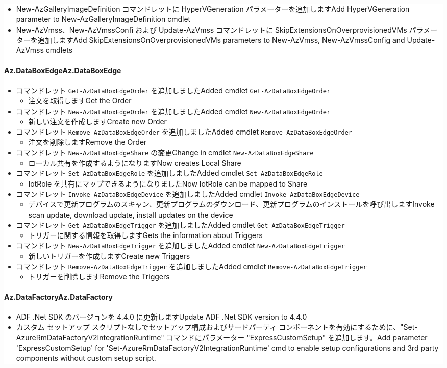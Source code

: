 * <span data-ttu-id="59cdc-117">New-AzGalleryImageDefinition コマンドレットに HyperVGeneration パラメーターを追加します</span><span class="sxs-lookup"><span data-stu-id="59cdc-117">Add HyperVGeneration parameter to New-AzGalleryImageDefinition cmdlet</span></span>
* <span data-ttu-id="59cdc-118">New-AzVmss、New-AzVmssConfi および Update-AzVmss コマンドレットに SkipExtensionsOnOverprovisionedVMs パラメーターを追加します</span><span class="sxs-lookup"><span data-stu-id="59cdc-118">Add SkipExtensionsOnOverprovisionedVMs parameters to New-AzVmss, New-AzVmssConfig and Update-AzVmss cmdlets</span></span>

#### <a name="azdataboxedge"></a><span data-ttu-id="59cdc-119">Az.DataBoxEdge</span><span class="sxs-lookup"><span data-stu-id="59cdc-119">Az.DataBoxEdge</span></span>
* <span data-ttu-id="59cdc-120">コマンドレット `Get-AzDataBoxEdgeOrder` を追加しました</span><span class="sxs-lookup"><span data-stu-id="59cdc-120">Added cmdlet `Get-AzDataBoxEdgeOrder`</span></span>
    - <span data-ttu-id="59cdc-121">注文を取得します</span><span class="sxs-lookup"><span data-stu-id="59cdc-121">Get the Order</span></span>
* <span data-ttu-id="59cdc-122">コマンドレット `New-AzDataBoxEdgeOrder` を追加しました</span><span class="sxs-lookup"><span data-stu-id="59cdc-122">Added cmdlet `New-AzDataBoxEdgeOrder`</span></span>
    - <span data-ttu-id="59cdc-123">新しい注文を作成します</span><span class="sxs-lookup"><span data-stu-id="59cdc-123">Create new Order</span></span>
* <span data-ttu-id="59cdc-124">コマンドレット `Remove-AzDataBoxEdgeOrder` を追加しました</span><span class="sxs-lookup"><span data-stu-id="59cdc-124">Added cmdlet `Remove-AzDataBoxEdgeOrder`</span></span>
    - <span data-ttu-id="59cdc-125">注文を削除します</span><span class="sxs-lookup"><span data-stu-id="59cdc-125">Remove the Order</span></span>
* <span data-ttu-id="59cdc-126">コマンドレット `New-AzDataBoxEdgeShare` の変更</span><span class="sxs-lookup"><span data-stu-id="59cdc-126">Change in cmdlet `New-AzDataBoxEdgeShare`</span></span>
    - <span data-ttu-id="59cdc-127">ローカル共有を作成するようになります</span><span class="sxs-lookup"><span data-stu-id="59cdc-127">Now creates Local Share</span></span>
* <span data-ttu-id="59cdc-128">コマンドレット `Set-AzDataBoxEdgeRole` を追加しました</span><span class="sxs-lookup"><span data-stu-id="59cdc-128">Added cmdlet `Set-AzDataBoxEdgeRole`</span></span>
    - <span data-ttu-id="59cdc-129">IotRole を共有にマップできるようになりました</span><span class="sxs-lookup"><span data-stu-id="59cdc-129">Now IotRole can be mapped to Share</span></span>
* <span data-ttu-id="59cdc-130">コマンドレット `Invoke-AzDataBoxEdgeDevice` を追加しました</span><span class="sxs-lookup"><span data-stu-id="59cdc-130">Added cmdlet `Invoke-AzDataBoxEdgeDevice`</span></span>
    - <span data-ttu-id="59cdc-131">デバイスで更新プログラムのスキャン、更新プログラムのダウンロード、更新プログラムのインストールを呼び出します</span><span class="sxs-lookup"><span data-stu-id="59cdc-131">Invoke scan update, download update, install updates on the device</span></span>
* <span data-ttu-id="59cdc-132">コマンドレット `Get-AzDataBoxEdgeTrigger` を追加しました</span><span class="sxs-lookup"><span data-stu-id="59cdc-132">Added cmdlet `Get-AzDataBoxEdgeTrigger`</span></span>
    - <span data-ttu-id="59cdc-133">トリガーに関する情報を取得します</span><span class="sxs-lookup"><span data-stu-id="59cdc-133">Gets the information about Triggers</span></span>
* <span data-ttu-id="59cdc-134">コマンドレット `New-AzDataBoxEdgeTrigger` を追加しました</span><span class="sxs-lookup"><span data-stu-id="59cdc-134">Added cmdlet `New-AzDataBoxEdgeTrigger`</span></span>
    - <span data-ttu-id="59cdc-135">新しいトリガーを作成します</span><span class="sxs-lookup"><span data-stu-id="59cdc-135">Create new Triggers</span></span>
* <span data-ttu-id="59cdc-136">コマンドレット `Remove-AzDataBoxEdgeTrigger` を追加しました</span><span class="sxs-lookup"><span data-stu-id="59cdc-136">Added cmdlet `Remove-AzDataBoxEdgeTrigger`</span></span>
    - <span data-ttu-id="59cdc-137">トリガーを削除します</span><span class="sxs-lookup"><span data-stu-id="59cdc-137">Remove the Triggers</span></span>

#### <a name="azdatafactory"></a><span data-ttu-id="59cdc-138">Az.DataFactory</span><span class="sxs-lookup"><span data-stu-id="59cdc-138">Az.DataFactory</span></span>
* <span data-ttu-id="59cdc-139">ADF .Net SDK のバージョンを 4.4.0 に更新します</span><span class="sxs-lookup"><span data-stu-id="59cdc-139">Update ADF .Net SDK version to 4.4.0</span></span>
* <span data-ttu-id="59cdc-140">カスタム セットアップ スクリプトなしでセットアップ構成およびサードパーティ コンポーネントを有効にするために、"Set-AzureRmDataFactoryV2IntegrationRuntime" コマンドにパラメーター "ExpressCustomSetup" を追加します。</span><span class="sxs-lookup"><span data-stu-id="59cdc-140">Add parameter 'ExpressCustomSetup' for 'Set-AzureRmDataFactoryV2IntegrationRuntime' cmd to enable setup configurations and 3rd party components without custom setup script.</span></span>
